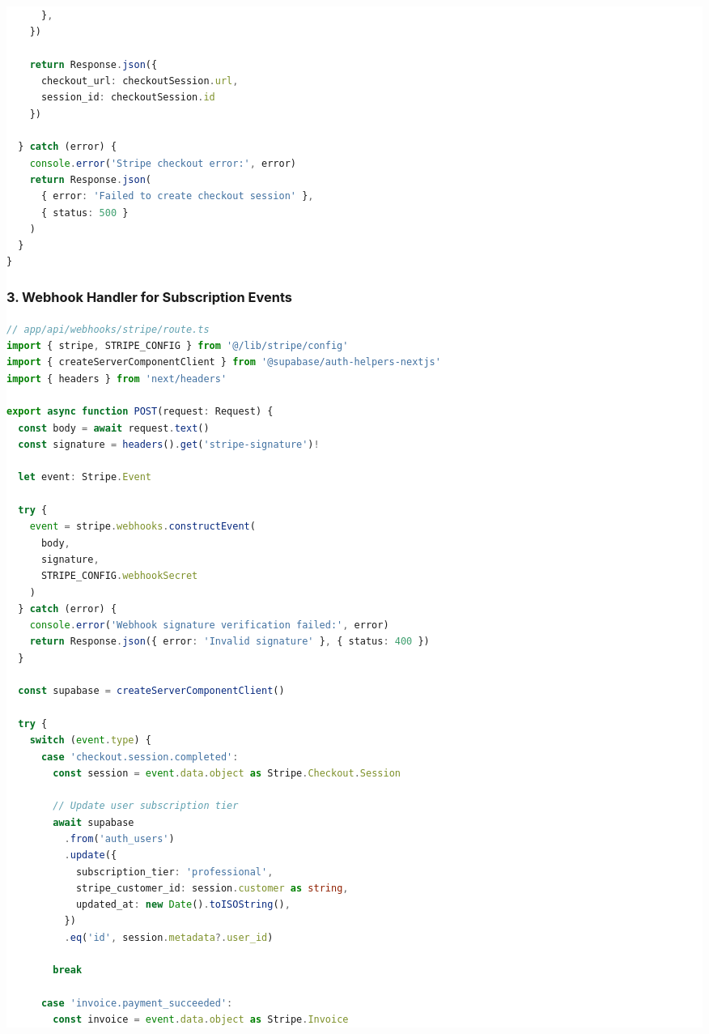 ```typescript
      },
    })

    return Response.json({
      checkout_url: checkoutSession.url,
      session_id: checkoutSession.id
    })

  } catch (error) {
    console.error('Stripe checkout error:', error)
    return Response.json(
      { error: 'Failed to create checkout session' },
      { status: 500 }
    )
  }
}
```

### 3. Webhook Handler for Subscription Events
```typescript
// app/api/webhooks/stripe/route.ts
import { stripe, STRIPE_CONFIG } from '@/lib/stripe/config'
import { createServerComponentClient } from '@supabase/auth-helpers-nextjs'
import { headers } from 'next/headers'

export async function POST(request: Request) {
  const body = await request.text()
  const signature = headers().get('stripe-signature')!

  let event: Stripe.Event

  try {
    event = stripe.webhooks.constructEvent(
      body,
      signature,
      STRIPE_CONFIG.webhookSecret
    )
  } catch (error) {
    console.error('Webhook signature verification failed:', error)
    return Response.json({ error: 'Invalid signature' }, { status: 400 })
  }

  const supabase = createServerComponentClient()

  try {
    switch (event.type) {
      case 'checkout.session.completed':
        const session = event.data.object as Stripe.Checkout.Session

        // Update user subscription tier
        await supabase
          .from('auth_users')
          .update({
            subscription_tier: 'professional',
            stripe_customer_id: session.customer as string,
            updated_at: new Date().toISOString(),
          })
          .eq('id', session.metadata?.user_id)

        break

      case 'invoice.payment_succeeded':
        const invoice = event.data.object as Stripe.Invoice
```